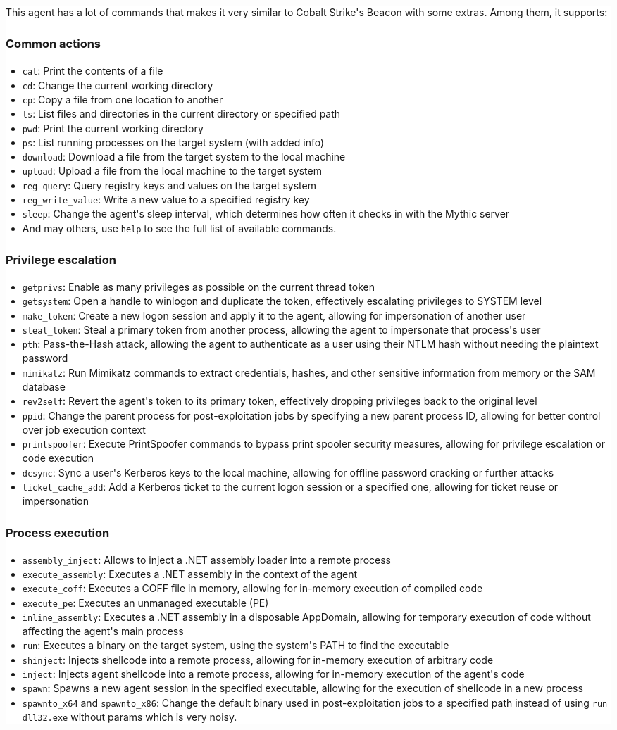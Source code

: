 This agent has a lot of commands that makes it very similar to Cobalt Strike's Beacon with some extras. Among them, it supports:

### Common actions

- `cat`: Print the contents of a file
- `cd`: Change the current working directory
- `cp`: Copy a file from one location to another
- `ls`: List files and directories in the current directory or specified path
- `pwd`: Print the current working directory
- `ps`: List running processes on the target system (with added info)
- `download`: Download a file from the target system to the local machine
- `upload`: Upload a file from the local machine to the target system
- `reg_query`: Query registry keys and values on the target system
- `reg_write_value`: Write a new value to a specified registry key
- `sleep`: Change the agent's sleep interval, which determines how often it checks in with the Mythic server
- And may others, use `help` to see the full list of available commands.

### Privilege escalation

- `getprivs`: Enable as many privileges as possible on the current thread token
- `getsystem`: Open a handle to winlogon and duplicate the token, effectively escalating privileges to SYSTEM level
- `make_token`: Create a new logon session and apply it to the agent, allowing for impersonation of another user
- `steal_token`: Steal a primary token from another process, allowing the agent to impersonate that process's user
- `pth`: Pass-the-Hash attack, allowing the agent to authenticate as a user using their NTLM hash without needing the plaintext password
- `mimikatz`: Run Mimikatz commands to extract credentials, hashes, and other sensitive information from memory or the SAM database
- `rev2self`: Revert the agent's token to its primary token, effectively dropping privileges back to the original level
- `ppid`: Change the parent process for post-exploitation jobs by specifying a new parent process ID, allowing for better control over job execution context
- `printspoofer`: Execute PrintSpoofer commands to bypass print spooler security measures, allowing for privilege escalation or code execution
- `dcsync`: Sync a user's Kerberos keys to the local machine, allowing for offline password cracking or further attacks
- `ticket_cache_add`: Add a Kerberos ticket to the current logon session or a specified one, allowing for ticket reuse or impersonation

### Process execution

- `assembly_inject`: Allows to inject a .NET assembly loader into a remote process
- `execute_assembly`: Executes a .NET assembly in the context of the agent
- `execute_coff`: Executes a COFF file in memory, allowing for in-memory execution of compiled code
- `execute_pe`: Executes an unmanaged executable (PE)
- `inline_assembly`: Executes a .NET assembly in a disposable AppDomain, allowing for temporary execution of code without affecting the agent's main process
- `run`: Executes a binary on the target system, using the system's PATH to find the executable
- `shinject`: Injects shellcode into a remote process, allowing for in-memory execution of arbitrary code
- `inject`: Injects agent shellcode into a remote process, allowing for in-memory execution of the agent's code
- `spawn`: Spawns a new agent session in the specified executable, allowing for the execution of shellcode in a new process
- `spawnto_x64` and `spawnto_x86`: Change the default binary used in post-exploitation jobs to a specified path instead of using `rundll32.exe` without params which is very noisy.
